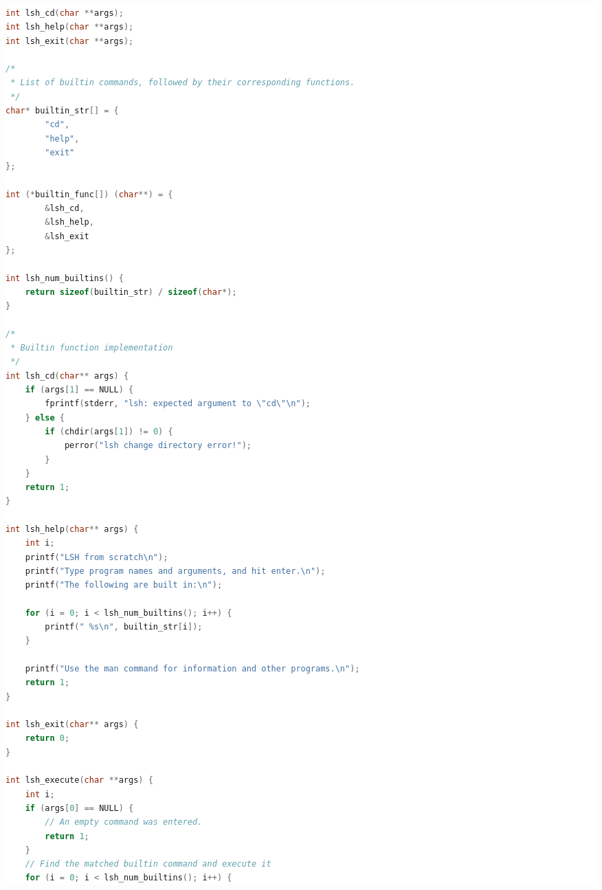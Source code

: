 ```c
int lsh_cd(char **args);
int lsh_help(char **args);
int lsh_exit(char **args);

/*
 * List of builtin commands, followed by their corresponding functions.
 */
char* builtin_str[] = {
        "cd",
        "help",
        "exit"
};

int (*builtin_func[]) (char**) = {
        &lsh_cd,
        &lsh_help,
        &lsh_exit
};

int lsh_num_builtins() {
    return sizeof(builtin_str) / sizeof(char*);
}

/*
 * Builtin function implementation
 */
int lsh_cd(char** args) {
    if (args[1] == NULL) {
        fprintf(stderr, "lsh: expected argument to \"cd\"\n");
    } else {
        if (chdir(args[1]) != 0) {
            perror("lsh change directory error!");
        }
    }
    return 1;
}

int lsh_help(char** args) {
    int i;
    printf("LSH from scratch\n");
    printf("Type program names and arguments, and hit enter.\n");
    printf("The following are built in:\n");

    for (i = 0; i < lsh_num_builtins(); i++) {
        printf(" %s\n", builtin_str[i]);
    }

    printf("Use the man command for information and other programs.\n");
    return 1;
}

int lsh_exit(char** args) {
    return 0;
}

int lsh_execute(char **args) {
    int i;
    if (args[0] == NULL) {
        // An empty command was entered.
        return 1;
    }
    // Find the matched builtin command and execute it
    for (i = 0; i < lsh_num_builtins(); i++) {
```